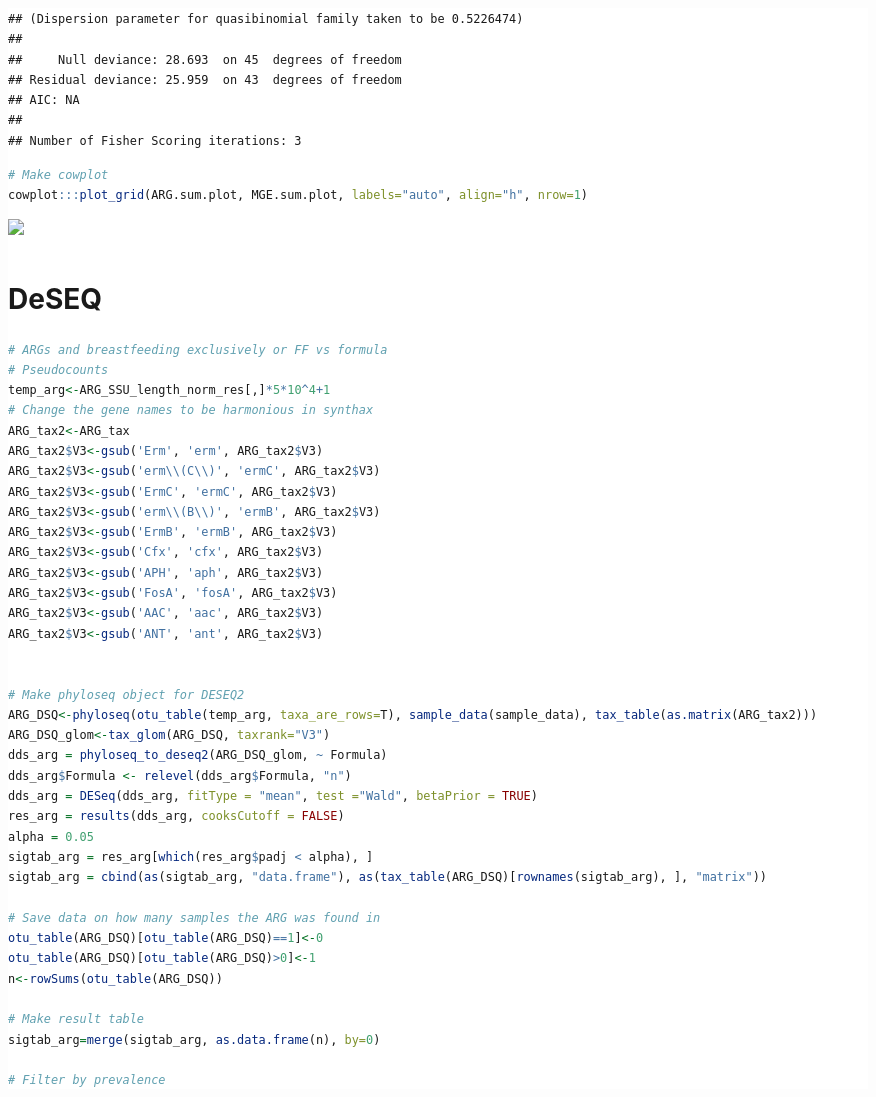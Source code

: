     ## (Dispersion parameter for quasibinomial family taken to be 0.5226474)
    ## 
    ##     Null deviance: 28.693  on 45  degrees of freedom
    ## Residual deviance: 25.959  on 43  degrees of freedom
    ## AIC: NA
    ## 
    ## Number of Fisher Scoring iterations: 3

``` r
# Make cowplot
cowplot:::plot_grid(ARG.sum.plot, MGE.sum.plot, labels="auto", align="h", nrow=1)
```

![](Supplementary_software_files/figure-gfm/unnamed-chunk-15-4.png)

# DeSEQ

``` r
# ARGs and breastfeeding exclusively or FF vs formula
# Pseudocounts
temp_arg<-ARG_SSU_length_norm_res[,]*5*10^4+1
# Change the gene names to be harmonious in synthax
ARG_tax2<-ARG_tax
ARG_tax2$V3<-gsub('Erm', 'erm', ARG_tax2$V3)
ARG_tax2$V3<-gsub('erm\\(C\\)', 'ermC', ARG_tax2$V3)
ARG_tax2$V3<-gsub('ErmC', 'ermC', ARG_tax2$V3)
ARG_tax2$V3<-gsub('erm\\(B\\)', 'ermB', ARG_tax2$V3)
ARG_tax2$V3<-gsub('ErmB', 'ermB', ARG_tax2$V3)
ARG_tax2$V3<-gsub('Cfx', 'cfx', ARG_tax2$V3)
ARG_tax2$V3<-gsub('APH', 'aph', ARG_tax2$V3)
ARG_tax2$V3<-gsub('FosA', 'fosA', ARG_tax2$V3)
ARG_tax2$V3<-gsub('AAC', 'aac', ARG_tax2$V3)
ARG_tax2$V3<-gsub('ANT', 'ant', ARG_tax2$V3)


# Make phyloseq object for DESEQ2
ARG_DSQ<-phyloseq(otu_table(temp_arg, taxa_are_rows=T), sample_data(sample_data), tax_table(as.matrix(ARG_tax2)))
ARG_DSQ_glom<-tax_glom(ARG_DSQ, taxrank="V3")
dds_arg = phyloseq_to_deseq2(ARG_DSQ_glom, ~ Formula)
dds_arg$Formula <- relevel(dds_arg$Formula, "n")
dds_arg = DESeq(dds_arg, fitType = "mean", test ="Wald", betaPrior = TRUE)
res_arg = results(dds_arg, cooksCutoff = FALSE)
alpha = 0.05
sigtab_arg = res_arg[which(res_arg$padj < alpha), ]
sigtab_arg = cbind(as(sigtab_arg, "data.frame"), as(tax_table(ARG_DSQ)[rownames(sigtab_arg), ], "matrix"))

# Save data on how many samples the ARG was found in
otu_table(ARG_DSQ)[otu_table(ARG_DSQ)==1]<-0
otu_table(ARG_DSQ)[otu_table(ARG_DSQ)>0]<-1
n<-rowSums(otu_table(ARG_DSQ))

# Make result table
sigtab_arg=merge(sigtab_arg, as.data.frame(n), by=0)

# Filter by prevalence
```